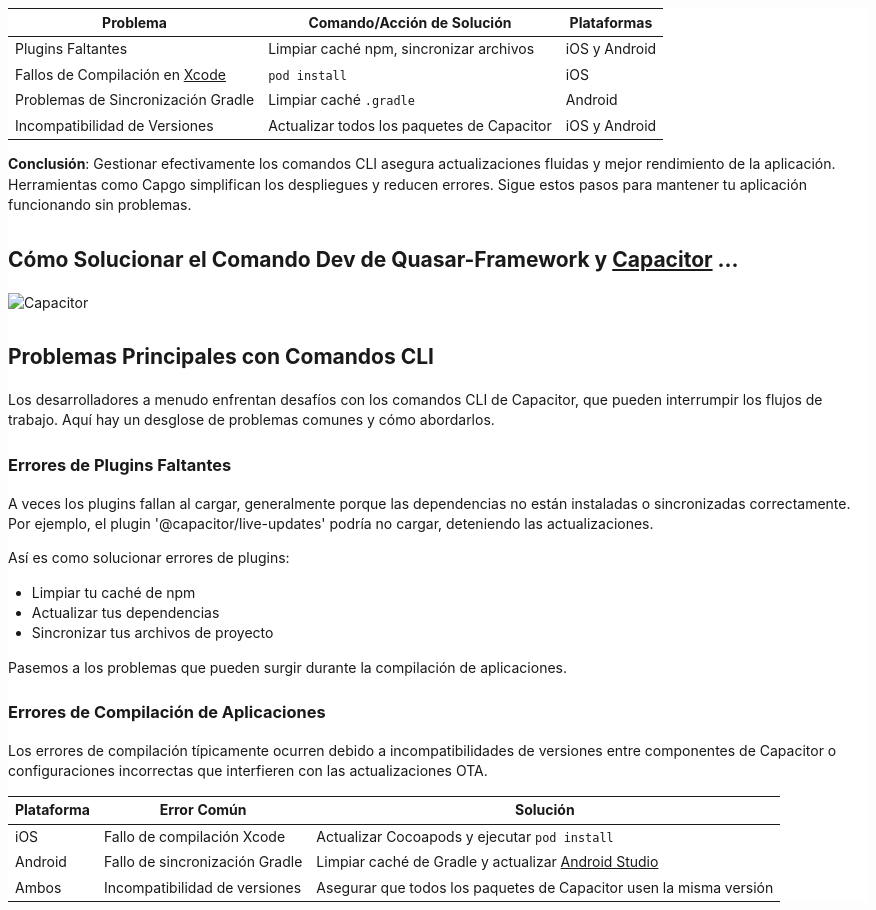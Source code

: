 | Problema | Comando/Acción de Solución | Plataformas |
| --- | --- | --- |
| Plugins Faltantes | Limpiar caché npm, sincronizar archivos | iOS y Android |
| Fallos de Compilación en [Xcode](https://developer.apple.com/xcode/) | `pod install` | iOS |
| Problemas de Sincronización Gradle | Limpiar caché `.gradle` | Android |
| Incompatibilidad de Versiones | Actualizar todos los paquetes de Capacitor | iOS y Android |

**Conclusión**: Gestionar efectivamente los comandos CLI asegura actualizaciones fluidas y mejor rendimiento de la aplicación. Herramientas como Capgo simplifican los despliegues y reducen errores. Sigue estos pasos para mantener tu aplicación funcionando sin problemas.

## Cómo Solucionar el Comando Dev de Quasar-Framework y [Capacitor](https://capacitorjs.com/) ...

![Capacitor](https://assets.seobotai.com/capgo.app/67fdb53472a40527486bfab3/7e137b9b90adb3934b29b03381f213c1.jpg)

<iframe src="https://www.youtube.com/embed/0E0en7ulaWg" title="YouTube video player" frameborder="0" allow="accelerometer; autoplay; clipboard-write; encrypted-media; gyroscope; picture-in-picture; web-share" referrerpolicy="strict-origin-when-cross-origin" style="width: 100%; height: 500px;" allowfullscreen></iframe>

## Problemas Principales con Comandos CLI

Los desarrolladores a menudo enfrentan desafíos con los comandos CLI de Capacitor, que pueden interrumpir los flujos de trabajo. Aquí hay un desglose de problemas comunes y cómo abordarlos.

### Errores de Plugins Faltantes

A veces los plugins fallan al cargar, generalmente porque las dependencias no están instaladas o sincronizadas correctamente. Por ejemplo, el plugin '@capacitor/live-updates' podría no cargar, deteniendo las actualizaciones.

Así es como solucionar errores de plugins:

-   Limpiar tu caché de npm
-   Actualizar tus dependencias
-   Sincronizar tus archivos de proyecto

Pasemos a los problemas que pueden surgir durante la compilación de aplicaciones.

### Errores de Compilación de Aplicaciones

Los errores de compilación típicamente ocurren debido a incompatibilidades de versiones entre componentes de Capacitor o configuraciones incorrectas que interfieren con las actualizaciones OTA.

| Plataforma | Error Común | Solución |
| --- | --- | --- |
| iOS | Fallo de compilación Xcode | Actualizar Cocoapods y ejecutar `pod install` |
| Android | Fallo de sincronización Gradle | Limpiar caché de Gradle y actualizar [Android Studio](https://developer.android.com/studio) |
| Ambos | Incompatibilidad de versiones | Asegurar que todos los paquetes de Capacitor usen la misma versión |
